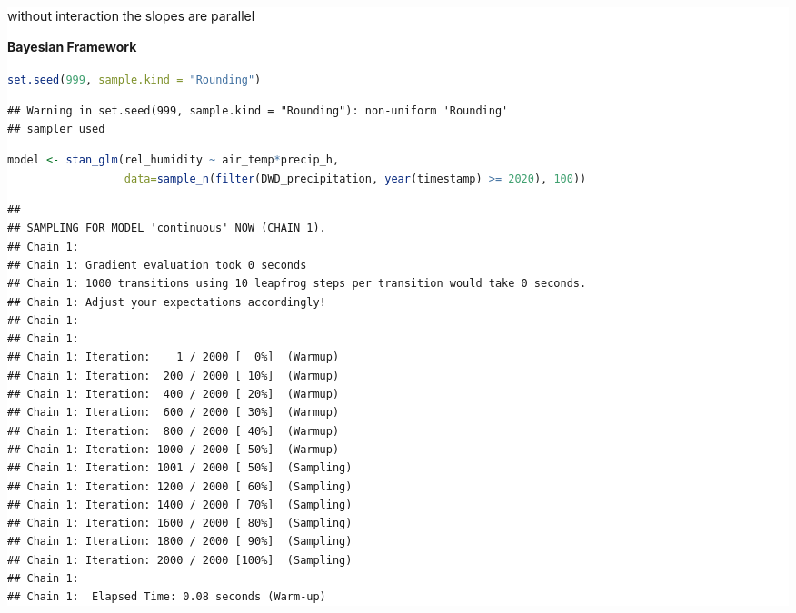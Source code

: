 without interaction the slopes are parallel

**Bayesian Framework**

``` r
set.seed(999, sample.kind = "Rounding")
```

    ## Warning in set.seed(999, sample.kind = "Rounding"): non-uniform 'Rounding'
    ## sampler used

``` r
model <- stan_glm(rel_humidity ~ air_temp*precip_h, 
                  data=sample_n(filter(DWD_precipitation, year(timestamp) >= 2020), 100))
```

    ## 
    ## SAMPLING FOR MODEL 'continuous' NOW (CHAIN 1).
    ## Chain 1: 
    ## Chain 1: Gradient evaluation took 0 seconds
    ## Chain 1: 1000 transitions using 10 leapfrog steps per transition would take 0 seconds.
    ## Chain 1: Adjust your expectations accordingly!
    ## Chain 1: 
    ## Chain 1: 
    ## Chain 1: Iteration:    1 / 2000 [  0%]  (Warmup)
    ## Chain 1: Iteration:  200 / 2000 [ 10%]  (Warmup)
    ## Chain 1: Iteration:  400 / 2000 [ 20%]  (Warmup)
    ## Chain 1: Iteration:  600 / 2000 [ 30%]  (Warmup)
    ## Chain 1: Iteration:  800 / 2000 [ 40%]  (Warmup)
    ## Chain 1: Iteration: 1000 / 2000 [ 50%]  (Warmup)
    ## Chain 1: Iteration: 1001 / 2000 [ 50%]  (Sampling)
    ## Chain 1: Iteration: 1200 / 2000 [ 60%]  (Sampling)
    ## Chain 1: Iteration: 1400 / 2000 [ 70%]  (Sampling)
    ## Chain 1: Iteration: 1600 / 2000 [ 80%]  (Sampling)
    ## Chain 1: Iteration: 1800 / 2000 [ 90%]  (Sampling)
    ## Chain 1: Iteration: 2000 / 2000 [100%]  (Sampling)
    ## Chain 1: 
    ## Chain 1:  Elapsed Time: 0.08 seconds (Warm-up)